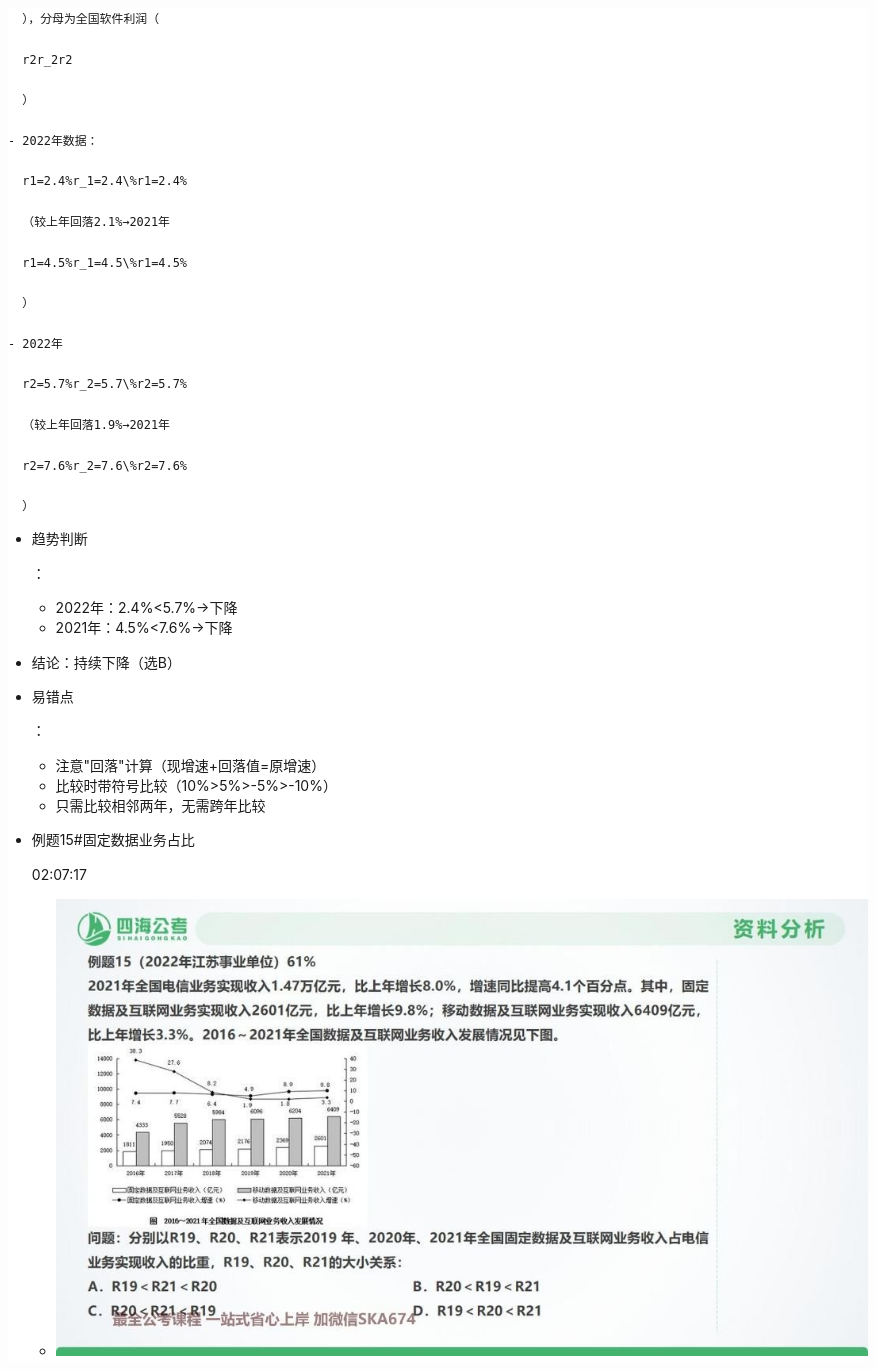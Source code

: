       ），分母为全国软件利润（

      ﻿r2r_2r2﻿

      ）

    - 2022年数据：

      ﻿r1=2.4%r_1=2.4\%r1=2.4%﻿

      （较上年回落2.1%→2021年

      ﻿r1=4.5%r_1=4.5\%r1=4.5%﻿

      ）

    - 2022年

      ﻿r2=5.7%r_2=5.7\%r2=5.7%﻿

      （较上年回落1.9%→2021年

      ﻿r2=7.6%r_2=7.6\%r2=7.6%﻿

      ）

  - 趋势判断

    ：

    - 2022年：2.4%<5.7%→下降
    - 2021年：4.5%<7.6%→下降

  - 结论：持续下降（选B）

  - 易错点

    ：

    - 注意"回落"计算（现增速+回落值=原增速）
    - 比较时带符号比较（10%>5%>-5%>-10%）
    - 只需比较相邻两年，无需跨年比较

- 例题15#固定数据业务占比 

  02:07:17

  - ![img](../public/资料分析/%E8%B5%84%E6%96%9920250708/3c84fb76cnc2c03484c851d0e4cc428e.jpeg)
